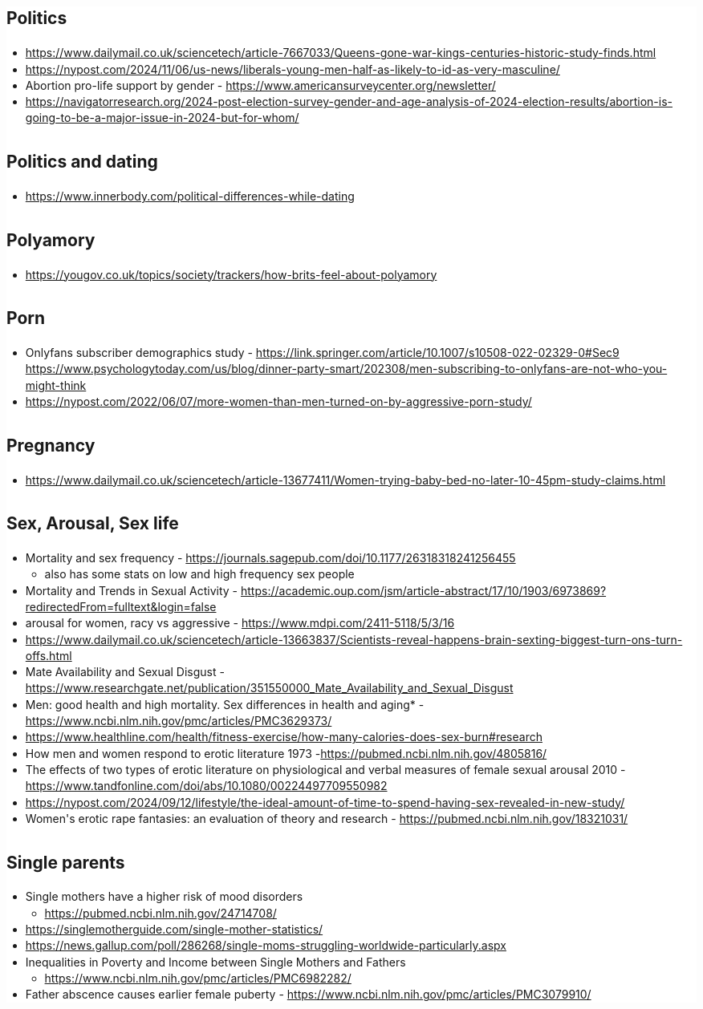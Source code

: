 ## Politics
- https://www.dailymail.co.uk/sciencetech/article-7667033/Queens-gone-war-kings-centuries-historic-study-finds.html
- https://nypost.com/2024/11/06/us-news/liberals-young-men-half-as-likely-to-id-as-very-masculine/
- Abortion pro-life support by gender - https://www.americansurveycenter.org/newsletter/
- https://navigatorresearch.org/2024-post-election-survey-gender-and-age-analysis-of-2024-election-results/abortion-is-going-to-be-a-major-issue-in-2024-but-for-whom/

## Politics and dating
- https://www.innerbody.com/political-differences-while-dating

## Polyamory
- https://yougov.co.uk/topics/society/trackers/how-brits-feel-about-polyamory

## Porn
- Onlyfans subscriber demographics study - https://link.springer.com/article/10.1007/s10508-022-02329-0#Sec9
https://www.psychologytoday.com/us/blog/dinner-party-smart/202308/men-subscribing-to-onlyfans-are-not-who-you-might-think
- https://nypost.com/2022/06/07/more-women-than-men-turned-on-by-aggressive-porn-study/

## Pregnancy
- https://www.dailymail.co.uk/sciencetech/article-13677411/Women-trying-baby-bed-no-later-10-45pm-study-claims.html

## Sex, Arousal, Sex life
- Mortality and sex frequency - https://journals.sagepub.com/doi/10.1177/26318318241256455
  - also has some stats on low and high frequency sex people 
- Mortality and Trends in Sexual Activity - https://academic.oup.com/jsm/article-abstract/17/10/1903/6973869?redirectedFrom=fulltext&login=false
- arousal for women, racy vs aggressive - https://www.mdpi.com/2411-5118/5/3/16
- https://www.dailymail.co.uk/sciencetech/article-13663837/Scientists-reveal-happens-brain-sexting-biggest-turn-ons-turn-offs.html
- Mate Availability and Sexual Disgust - https://www.researchgate.net/publication/351550000_Mate_Availability_and_Sexual_Disgust
- Men: good health and high mortality. Sex differences in health and aging* - https://www.ncbi.nlm.nih.gov/pmc/articles/PMC3629373/
- https://www.healthline.com/health/fitness-exercise/how-many-calories-does-sex-burn#research
- How men and women respond to erotic literature 1973 -https://pubmed.ncbi.nlm.nih.gov/4805816/
- The effects of two types of erotic literature on physiological and verbal measures of female sexual arousal 2010 - https://www.tandfonline.com/doi/abs/10.1080/00224497709550982
- https://nypost.com/2024/09/12/lifestyle/the-ideal-amount-of-time-to-spend-having-sex-revealed-in-new-study/
- Women's erotic rape fantasies: an evaluation of theory and research - https://pubmed.ncbi.nlm.nih.gov/18321031/

## Single parents
- Single mothers have a higher risk of mood disorders
  - https://pubmed.ncbi.nlm.nih.gov/24714708/
- https://singlemotherguide.com/single-mother-statistics/
- https://news.gallup.com/poll/286268/single-moms-struggling-worldwide-particularly.aspx
- Inequalities in Poverty and Income between Single Mothers and Fathers
  - https://www.ncbi.nlm.nih.gov/pmc/articles/PMC6982282/
- Father abscence causes earlier female puberty - https://www.ncbi.nlm.nih.gov/pmc/articles/PMC3079910/
